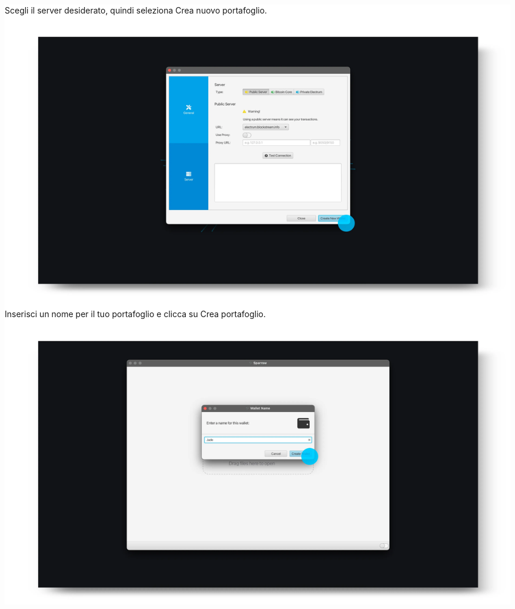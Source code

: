 Scegli il server desiderato, quindi seleziona Crea nuovo portafoglio.

![image](assets/16.webp)

Inserisci un nome per il tuo portafoglio e clicca su Crea portafoglio.

![image](assets/17.webp)
